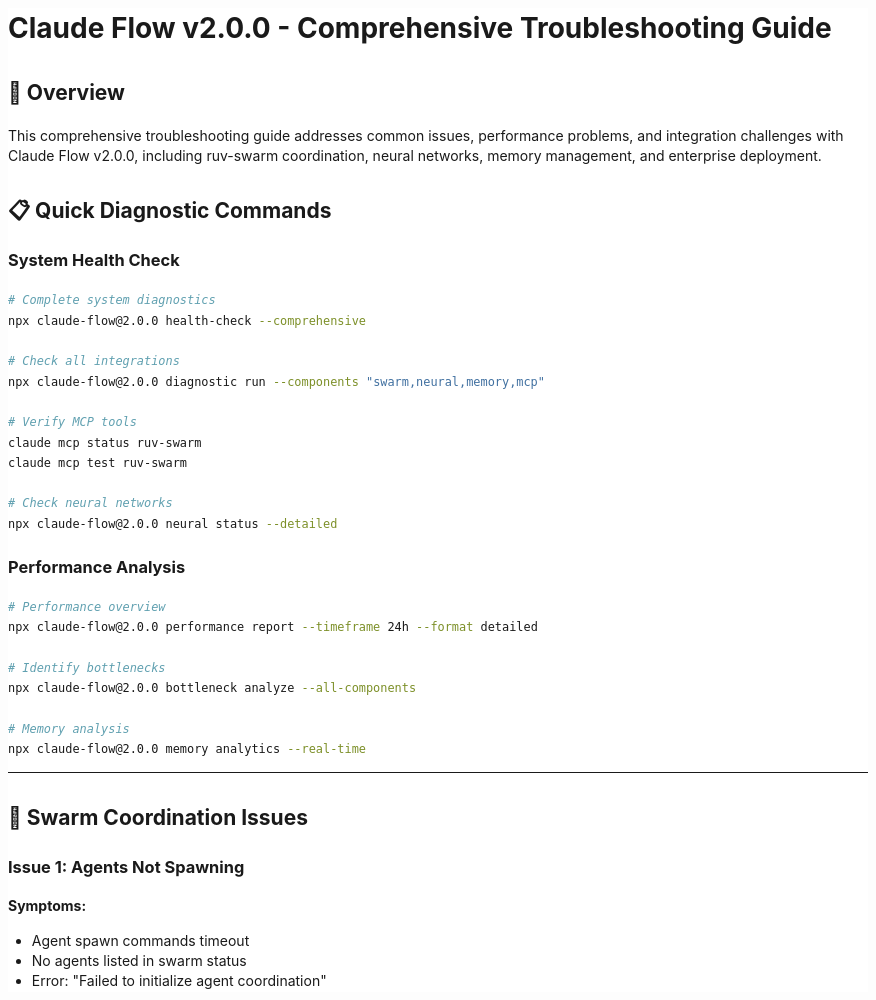 # Claude Flow v2.0.0 - Comprehensive Troubleshooting Guide

## 🎯 Overview

This comprehensive troubleshooting guide addresses common issues, performance problems, and integration challenges with Claude Flow v2.0.0, including ruv-swarm coordination, neural networks, memory management, and enterprise deployment.

## 📋 Quick Diagnostic Commands

### System Health Check

```bash
# Complete system diagnostics
npx claude-flow@2.0.0 health-check --comprehensive

# Check all integrations
npx claude-flow@2.0.0 diagnostic run --components "swarm,neural,memory,mcp"

# Verify MCP tools
claude mcp status ruv-swarm
claude mcp test ruv-swarm

# Check neural networks
npx claude-flow@2.0.0 neural status --detailed
```

### Performance Analysis

```bash
# Performance overview
npx claude-flow@2.0.0 performance report --timeframe 24h --format detailed

# Identify bottlenecks
npx claude-flow@2.0.0 bottleneck analyze --all-components

# Memory analysis
npx claude-flow@2.0.0 memory analytics --real-time
```

---

## 🐝 Swarm Coordination Issues

### Issue 1: Agents Not Spawning

**Symptoms:**

- Agent spawn commands timeout
- No agents listed in swarm status
- Error: "Failed to initialize agent coordination"

